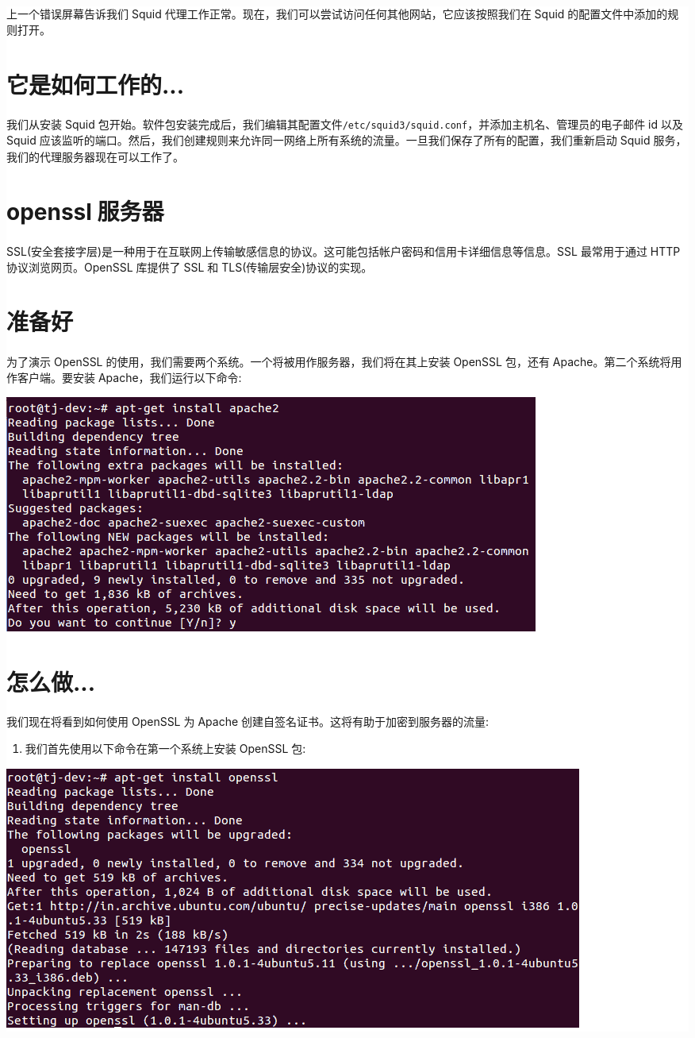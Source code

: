 上一个错误屏幕告诉我们 Squid 代理工作正常。现在，我们可以尝试访问任何其他网站，它应该按照我们在 Squid 的配置文件中添加的规则打开。

# 它是如何工作的...

我们从安装 Squid 包开始。软件包安装完成后，我们编辑其配置文件`/etc/squid3/squid.conf`，并添加主机名、管理员的电子邮件 id 以及 Squid 应该监听的端口。然后，我们创建规则来允许同一网络上所有系统的流量。一旦我们保存了所有的配置，我们重新启动 Squid 服务，我们的代理服务器现在可以工作了。

# openssl 服务器

SSL(安全套接字层)是一种用于在互联网上传输敏感信息的协议。这可能包括帐户密码和信用卡详细信息等信息。SSL 最常用于通过 HTTP 协议浏览网页。OpenSSL 库提供了 SSL 和 TLS(传输层安全)协议的实现。

# 准备好

为了演示 OpenSSL 的使用，我们需要两个系统。一个将被用作服务器，我们将在其上安装 OpenSSL 包，还有 Apache。第二个系统将用作客户端。要安装 Apache，我们运行以下命令:

![](img/cd804bf7-4edd-4ae3-a6a2-c3f38832a6a8.png)

# 怎么做...

我们现在将看到如何使用 OpenSSL 为 Apache 创建自签名证书。这将有助于加密到服务器的流量:

1.  我们首先使用以下命令在第一个系统上安装 OpenSSL 包:

![](img/6f757658-ac54-4f17-8907-cf00f96c2a9c.png)
